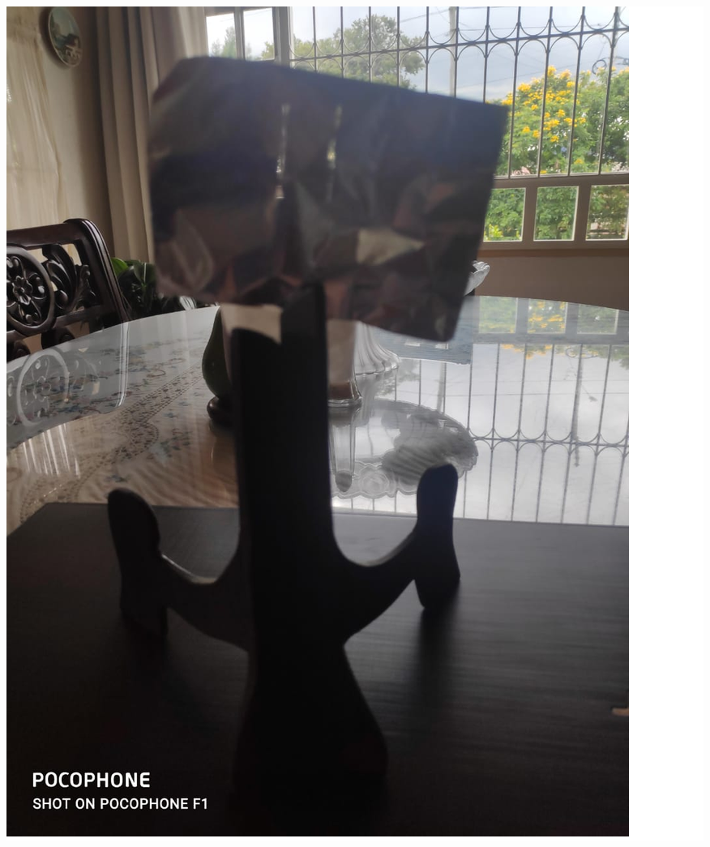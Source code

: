 ![](https://github.com/javier32rojas040506/CNYT/blob/master/Experimento_computacion_cuantica/Experimento%20Doble%20Rendija/imagenes/materiales4.jpeg)
